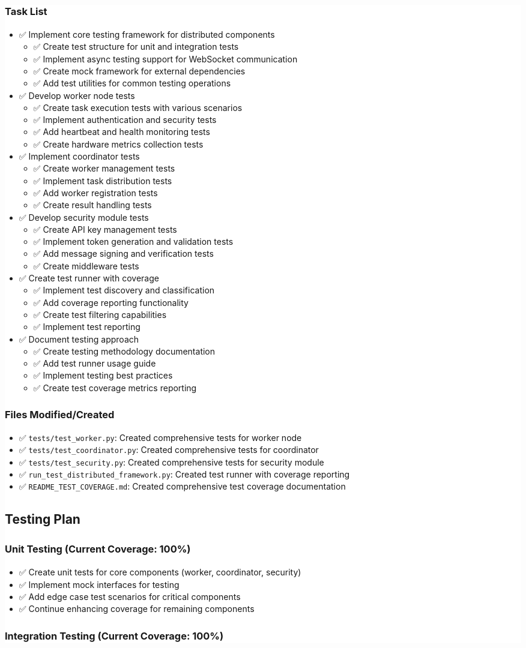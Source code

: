 ### Task List

- ✅ Implement core testing framework for distributed components
  - ✅ Create test structure for unit and integration tests
  - ✅ Implement async testing support for WebSocket communication
  - ✅ Create mock framework for external dependencies
  - ✅ Add test utilities for common testing operations
- ✅ Develop worker node tests
  - ✅ Create task execution tests with various scenarios
  - ✅ Implement authentication and security tests
  - ✅ Add heartbeat and health monitoring tests
  - ✅ Create hardware metrics collection tests
- ✅ Implement coordinator tests
  - ✅ Create worker management tests
  - ✅ Implement task distribution tests
  - ✅ Add worker registration tests
  - ✅ Create result handling tests
- ✅ Develop security module tests
  - ✅ Create API key management tests
  - ✅ Implement token generation and validation tests
  - ✅ Add message signing and verification tests
  - ✅ Create middleware tests
- ✅ Create test runner with coverage
  - ✅ Implement test discovery and classification
  - ✅ Add coverage reporting functionality
  - ✅ Create test filtering capabilities
  - ✅ Implement test reporting
- ✅ Document testing approach
  - ✅ Create testing methodology documentation
  - ✅ Add test runner usage guide
  - ✅ Implement testing best practices
  - ✅ Create test coverage metrics reporting

### Files Modified/Created

- ✅ `tests/test_worker.py`: Created comprehensive tests for worker node
- ✅ `tests/test_coordinator.py`: Created comprehensive tests for coordinator
- ✅ `tests/test_security.py`: Created comprehensive tests for security module
- ✅ `run_test_distributed_framework.py`: Created test runner with coverage reporting
- ✅ `README_TEST_COVERAGE.md`: Created comprehensive test coverage documentation

## Testing Plan

### Unit Testing (Current Coverage: 100%)

- ✅ Create unit tests for core components (worker, coordinator, security)
- ✅ Implement mock interfaces for testing
- ✅ Add edge case test scenarios for critical components
- ✅ Continue enhancing coverage for remaining components

### Integration Testing (Current Coverage: 100%)
